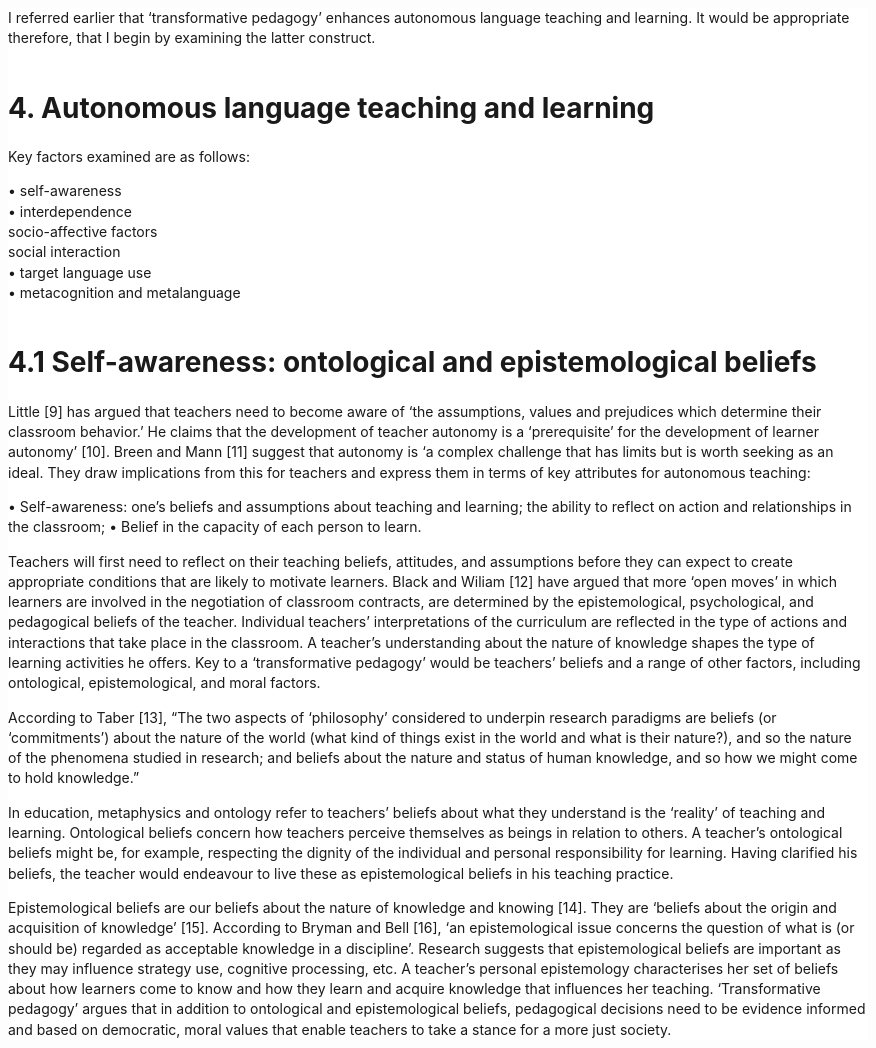 I referred earlier that ‘transformative pedagogy’ enhances autonomous language teaching and learning. It would be appropriate therefore, that I begin by examining the latter construct.

# 4. Autonomous language teaching and learning

Key factors examined are as follows:

• self-awareness   
• interdependence   
socio-affective factors   
social interaction   
• target language use   
• metacognition and metalanguage

# 4.1 Self-awareness: ontological and epistemological beliefs

Little [9] has argued that teachers need to become aware of ‘the assumptions, values and prejudices which determine their classroom behavior.’ He claims that the development of teacher autonomy is a ‘prerequisite’ for the development of learner autonomy’ [10]. Breen and Mann [11] suggest that autonomy is ‘a complex challenge that has limits but is worth seeking as an ideal. They draw implications from this for teachers and express them in terms of key attributes for autonomous teaching:

• Self-awareness: one’s beliefs and assumptions about teaching and learning; the ability to reflect on action and relationships in the classroom; • Belief in the capacity of each person to learn.

Teachers will first need to reflect on their teaching beliefs, attitudes, and assumptions before they can expect to create appropriate conditions that are likely to motivate learners. Black and Wiliam [12] have argued that more ‘open moves’ in which learners are involved in the negotiation of classroom contracts, are determined by the epistemological, psychological, and pedagogical beliefs of the teacher. Individual teachers’ interpretations of the curriculum are reflected in the type of actions and interactions that take place in the classroom. A teacher’s understanding about the nature of knowledge shapes the type of learning activities he offers. Key to a ‘transformative pedagogy’ would be teachers’ beliefs and a range of other factors, including ontological, epistemological, and moral factors.

According to Taber [13], “The two aspects of ‘philosophy’ considered to underpin research paradigms are beliefs (or ‘commitments’) about the nature of the world (what kind of things exist in the world and what is their nature?), and so the nature of the phenomena studied in research; and beliefs about the nature and status of human knowledge, and so how we might come to hold knowledge.”

In education, metaphysics and ontology refer to teachers’ beliefs about what they understand is the ‘reality’ of teaching and learning. Ontological beliefs concern how teachers perceive themselves as beings in relation to others. A teacher’s ontological beliefs might be, for example, respecting the dignity of the individual and personal responsibility for learning. Having clarified his beliefs, the teacher would endeavour to live these as epistemological beliefs in his teaching practice.

Epistemological beliefs are our beliefs about the nature of knowledge and knowing [14]. They are ‘beliefs about the origin and acquisition of knowledge’ [15]. According to Bryman and Bell [16], ‘an epistemological issue concerns the question of what is (or should be) regarded as acceptable knowledge in a discipline’. Research suggests that epistemological beliefs are important as they may influence strategy use, cognitive processing, etc. A teacher’s personal epistemology characterises her set of beliefs about how learners come to know and how they learn and acquire knowledge that influences her teaching. ‘Transformative pedagogy’ argues that in addition to ontological and epistemological beliefs, pedagogical decisions need to be evidence informed and based on democratic, moral values that enable teachers to take a stance for a more just society.
